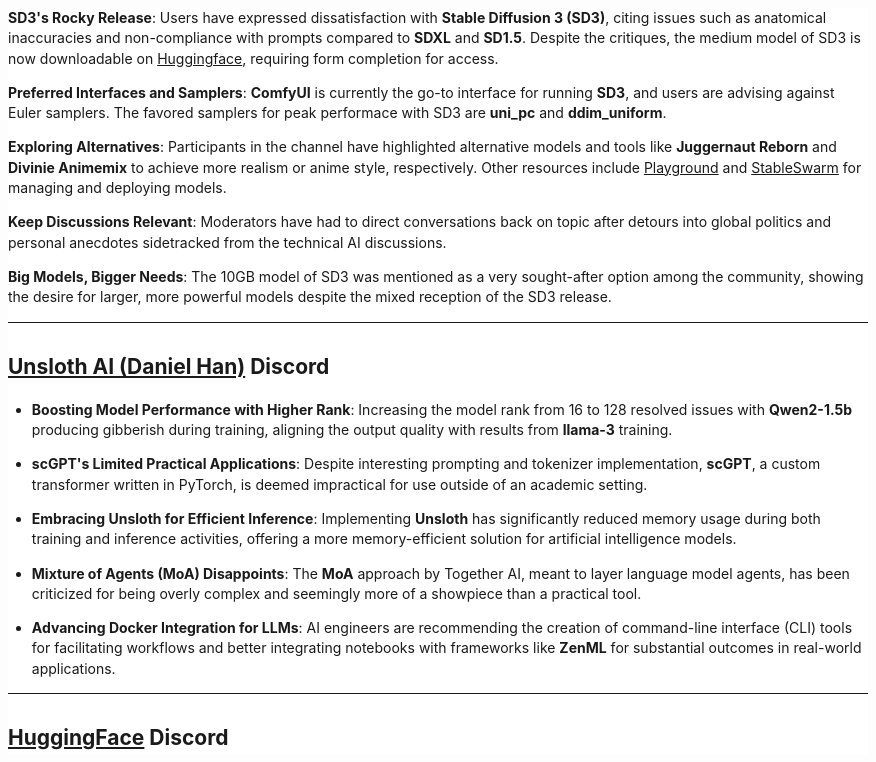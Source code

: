 **SD3's Rocky Release**: Users have expressed dissatisfaction with **Stable Diffusion 3 (SD3)**, citing issues such as anatomical inaccuracies and non-compliance with prompts compared to **SDXL** and **SD1.5**. Despite the critiques, the medium model of SD3 is now downloadable on [Huggingface](https://huggingface.co/stabilityai/stable-diffusion-3-medium), requiring form completion for access.

**Preferred Interfaces and Samplers**: **ComfyUI** is currently the go-to interface for running **SD3**, and users are advising against Euler samplers. The favored samplers for peak performace with SD3 are **uni_pc** and **ddim_uniform**.

**Exploring Alternatives**: Participants in the channel have highlighted alternative models and tools like **Juggernaut Reborn** and **Divinie Animemix** to achieve more realism or anime style, respectively. Other resources include [Playground](https://playground.com/) and [StableSwarm](https://github.com/Stability-AI/StableSwarmUI?tab=readme-ov-file#installing-on-windows) for managing and deploying models.

**Keep Discussions Relevant**: Moderators have had to direct conversations back on topic after detours into global politics and personal anecdotes sidetracked from the technical AI discussions.

**Big Models, Bigger Needs**: The 10GB model of SD3 was mentioned as a very sought-after option among the community, showing the desire for larger, more powerful models despite the mixed reception of the SD3 release.



---



## [Unsloth AI (Daniel Han)](https://discord.com/channels/1179035537009545276) Discord

- **Boosting Model Performance with Higher Rank**: Increasing the model rank from 16 to 128 resolved issues with **Qwen2-1.5b** producing gibberish during training, aligning the output quality with results from **llama-3** training.

- **scGPT's Limited Practical Applications**: Despite interesting prompting and tokenizer implementation, **scGPT**, a custom transformer written in PyTorch, is deemed impractical for use outside of an academic setting.

- **Embracing Unsloth for Efficient Inference**: Implementing **Unsloth** has significantly reduced memory usage during both training and inference activities, offering a more memory-efficient solution for artificial intelligence models.

- **Mixture of Agents (MoA) Disappoints**: The **MoA** approach by Together AI, meant to layer language model agents, has been criticized for being overly complex and seemingly more of a showpiece than a practical tool.

- **Advancing Docker Integration for LLMs**: AI engineers are recommending the creation of command-line interface (CLI) tools for facilitating workflows and better integrating notebooks with frameworks like **ZenML** for substantial outcomes in real-world applications.



---



## [HuggingFace](https://discord.com/channels/879548962464493619) Discord
